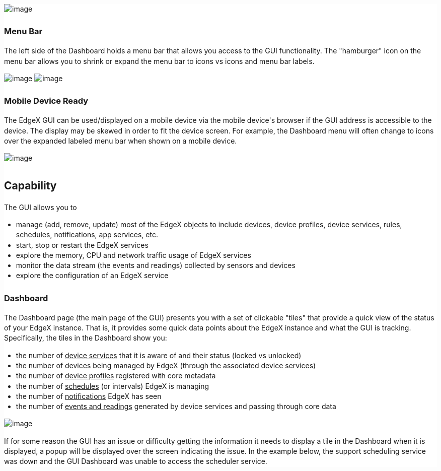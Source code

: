 ![image](EdgeX_Dashboard.png)

### Menu Bar
The left side of the Dashboard holds a menu bar that allows you access to the GUI functionality.  The "hamburger" icon on the menu bar allows you to shrink or expand the menu bar to icons vs icons and menu bar labels.

![image](EdgeX_Hamburger_Icon.png)   ![image](EdgeX_Menu_Icons.png)

### Mobile Device Ready
The EdgeX GUI can be used/displayed on a mobile device via the mobile device's browser if the GUI address is accessible to the device.  The display may be skewed in order to fit the device screen.  For example, the Dashboard menu will often change to icons  over the expanded labeled menu bar when shown on a mobile device.

![image](EdgeX_GUI_Mobile.jpg)

## Capability

The GUI allows you to 

- manage (add, remove, update) most of the EdgeX objects to include devices, device profiles, device services, rules, schedules, notifications, app services, etc.
- start, stop or restart the EdgeX services
- explore the memory, CPU and network traffic usage of EdgeX services
- monitor the data stream (the events and readings) collected by sensors and devices
- explore the configuration of an EdgeX service

### Dashboard
The Dashboard page (the main page of the GUI) presents you with a set of clickable "tiles" that provide a quick view of the status of your EdgeX instance.  That is, it provides some quick data points about the EdgeX instance and what the GUI is tracking.  Specifically, the tiles in the Dashboard show you:

- the number of [device services](../../microservices/device/Ch-DeviceServices.md) that it is aware of and their status (locked vs unlocked)
- the number of devices being managed by EdgeX (through the associated device services)
- the number of [device profiles](../../microservices/device/profile/Ch-DeviceProfile.md) registered with core metadata
- the number of [schedules](../../microservices/support/scheduler/Ch-Scheduler.md) (or intervals) EdgeX is managing
- the number of [notifications](../../microservices/support/notifications/Ch-AlertsNotifications.md) EdgeX has seen
- the number of [events and readings](../../microservices/core/data/details/EventsAndReadings.md) generated by device services and passing through core data

![image](EdgeX_Dashboard2.png)

If for some reason the GUI has an issue or difficulty getting the information it needs to display a tile in the Dashboard when it is displayed, a popup will be displayed over the screen indicating the issue.  In the example below, the support scheduling service was down and the GUI Dashboard was unable to access the scheduler service.
